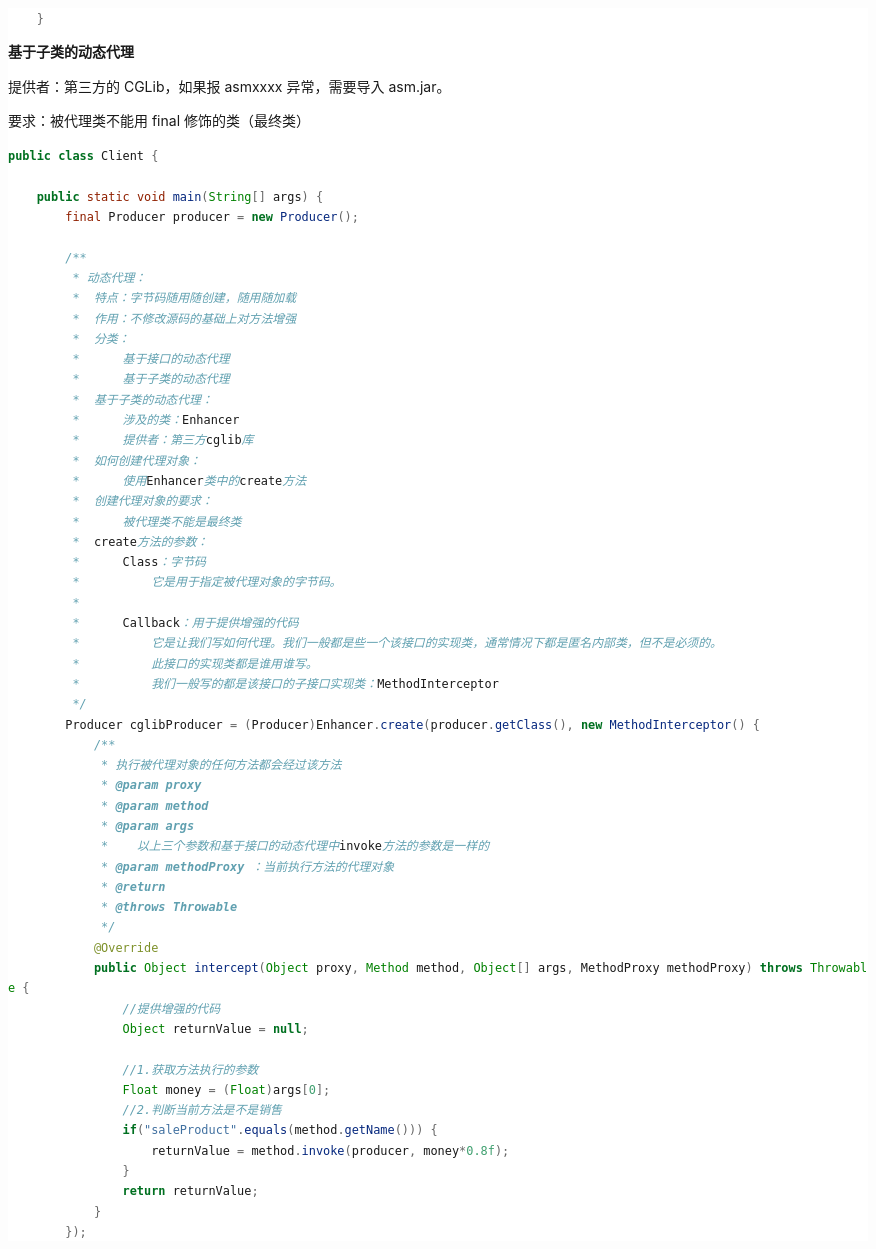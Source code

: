 ```java
    }
```

**基于子类的动态代理**  

提供者：第三方的 CGLib，如果报 asmxxxx 异常，需要导入 asm.jar。  

要求：被代理类不能用 final 修饰的类（最终类）

```java
public class Client {

    public static void main(String[] args) {
        final Producer producer = new Producer();

        /**
         * 动态代理：
         *  特点：字节码随用随创建，随用随加载
         *  作用：不修改源码的基础上对方法增强
         *  分类：
         *      基于接口的动态代理
         *      基于子类的动态代理
         *  基于子类的动态代理：
         *      涉及的类：Enhancer
         *      提供者：第三方cglib库
         *  如何创建代理对象：
         *      使用Enhancer类中的create方法
         *  创建代理对象的要求：
         *      被代理类不能是最终类
         *  create方法的参数：
         *      Class：字节码
         *          它是用于指定被代理对象的字节码。
         *
         *      Callback：用于提供增强的代码
         *          它是让我们写如何代理。我们一般都是些一个该接口的实现类，通常情况下都是匿名内部类，但不是必须的。
         *          此接口的实现类都是谁用谁写。
         *          我们一般写的都是该接口的子接口实现类：MethodInterceptor
         */
        Producer cglibProducer = (Producer)Enhancer.create(producer.getClass(), new MethodInterceptor() {
            /**
             * 执行被代理对象的任何方法都会经过该方法
             * @param proxy
             * @param method
             * @param args
             *    以上三个参数和基于接口的动态代理中invoke方法的参数是一样的
             * @param methodProxy ：当前执行方法的代理对象
             * @return
             * @throws Throwable
             */
            @Override
            public Object intercept(Object proxy, Method method, Object[] args, MethodProxy methodProxy) throws Throwable {
                //提供增强的代码
                Object returnValue = null;

                //1.获取方法执行的参数
                Float money = (Float)args[0];
                //2.判断当前方法是不是销售
                if("saleProduct".equals(method.getName())) {
                    returnValue = method.invoke(producer, money*0.8f);
                }
                return returnValue;
            }
        });
```